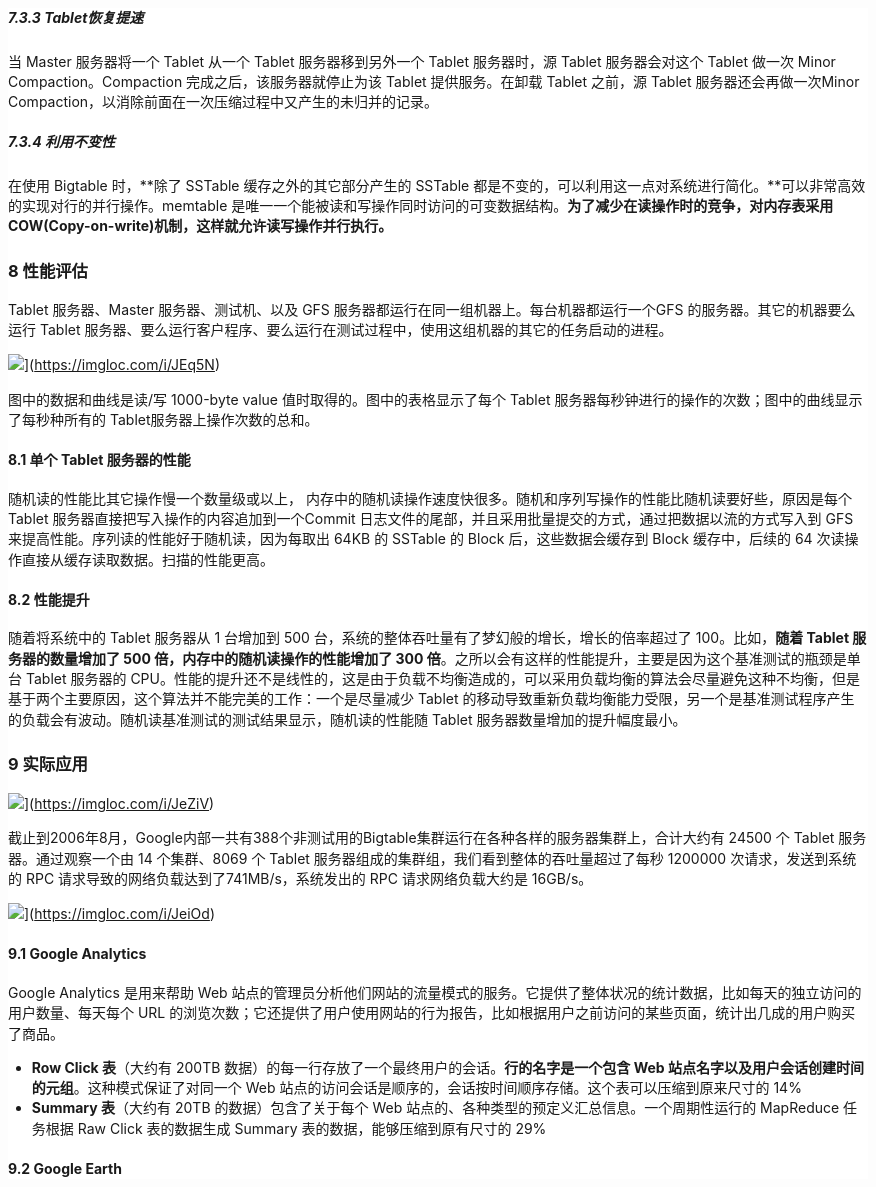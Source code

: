 ##### 7.3.3 Tablet恢复提速

当 Master 服务器将一个 Tablet 从一个 Tablet 服务器移到另外一个 Tablet 服务器时，源 Tablet 服务器会对这个 Tablet 做一次 Minor Compaction。Compaction 完成之后，该服务器就停止为该 Tablet 提供服务。在卸载 Tablet 之前，源 Tablet 服务器还会再做一次Minor Compaction，以消除前面在一次压缩过程中又产生的未归并的记录。

##### 7.3.4 利用不变性

在使用 Bigtable 时，**除了 SSTable 缓存之外的其它部分产生的 SSTable 都是不变的，可以利用这一点对系统进行简化。**可以非常高效的实现对行的并行操作。memtable 是唯一一个能被读和写操作同时访问的可变数据结构。**为了减少在读操作时的竞争，对内存表采用 COW(Copy-on-write)机制，这样就允许读写操作并行执行。**

### 8 性能评估

Tablet 服务器、Master 服务器、测试机、以及 GFS 服务器都运行在同一组机器上。每台机器都运行一个GFS 的服务器。其它的机器要么运行 Tablet 服务器、要么运行客户程序、要么运行在测试过程中，使用这组机器的其它的任务启动的进程。

![](https://i.328888.xyz/2023/03/15/JEq5N.jpeg)](https://imgloc.com/i/JEq5N)

图中的数据和曲线是读/写 1000-byte value 值时取得的。图中的表格显示了每个 Tablet 服务器每秒钟进行的操作的次数；图中的曲线显示了每秒种所有的 Tablet服务器上操作次数的总和。

#### 8.1 单个 Tablet 服务器的性能

随机读的性能比其它操作慢一个数量级或以上， 内存中的随机读操作速度快很多。随机和序列写操作的性能比随机读要好些，原因是每个 Tablet 服务器直接把写入操作的内容追加到一个Commit 日志文件的尾部，并且采用批量提交的方式，通过把数据以流的方式写入到 GFS 来提高性能。序列读的性能好于随机读，因为每取出 64KB 的 SSTable 的 Block 后，这些数据会缓存到 Block 缓存中，后续的 64 次读操作直接从缓存读取数据。扫描的性能更高。

#### 8.2 性能提升

随着将系统中的 Tablet 服务器从 1 台增加到 500 台，系统的整体吞吐量有了梦幻般的增长，增长的倍率超过了 100。比如，**随着 Tablet 服务器的数量增加了 500 倍，内存中的随机读操作的性能增加了 300 倍**。之所以会有这样的性能提升，主要是因为这个基准测试的瓶颈是单台 Tablet 服务器的 CPU。性能的提升还不是线性的，这是由于负载不均衡造成的，可以采用负载均衡的算法会尽量避免这种不均衡，但是基于两个主要原因，这个算法并不能完美的工作：一个是尽量减少 Tablet 的移动导致重新负载均衡能力受限，另一个是基准测试程序产生的负载会有波动。随机读基准测试的测试结果显示，随机读的性能随 Tablet 服务器数量增加的提升幅度最小。

### 9 实际应用

![](https://i.328888.xyz/2023/03/15/JeZiV.jpeg)](https://imgloc.com/i/JeZiV)

截止到2006年8月，Google内部一共有388个非测试用的Bigtable集群运行在各种各样的服务器集群上，合计大约有 24500 个 Tablet 服务器。通过观察一个由 14 个集群、8069 个 Tablet 服务器组成的集群组，我们看到整体的吞吐量超过了每秒 1200000 次请求，发送到系统的 RPC 请求导致的网络负载达到了741MB/s，系统发出的 RPC 请求网络负载大约是 16GB/s。

![](https://i.328888.xyz/2023/03/15/JeiOd.jpeg)](https://imgloc.com/i/JeiOd)

#### 9.1 Google Analytics

Google Analytics 是用来帮助 Web 站点的管理员分析他们网站的流量模式的服务。它提供了整体状况的统计数据，比如每天的独立访问的用户数量、每天每个 URL 的浏览次数；它还提供了用户使用网站的行为报告，比如根据用户之前访问的某些页面，统计出几成的用户购买了商品。

* **Row Click 表**（大约有 200TB 数据）的每一行存放了一个最终用户的会话。**行的名字是一个包含 Web 站点名字以及用户会话创建时间的元组**。这种模式保证了对同一个 Web 站点的访问会话是顺序的，会话按时间顺序存储。这个表可以压缩到原来尺寸的 14%
* **Summary 表**（大约有 20TB 的数据）包含了关于每个 Web 站点的、各种类型的预定义汇总信息。一个周期性运行的 MapReduce 任务根据 Raw Click 表的数据生成 Summary 表的数据，能够压缩到原有尺寸的 29%

#### 9.2 Google Earth
